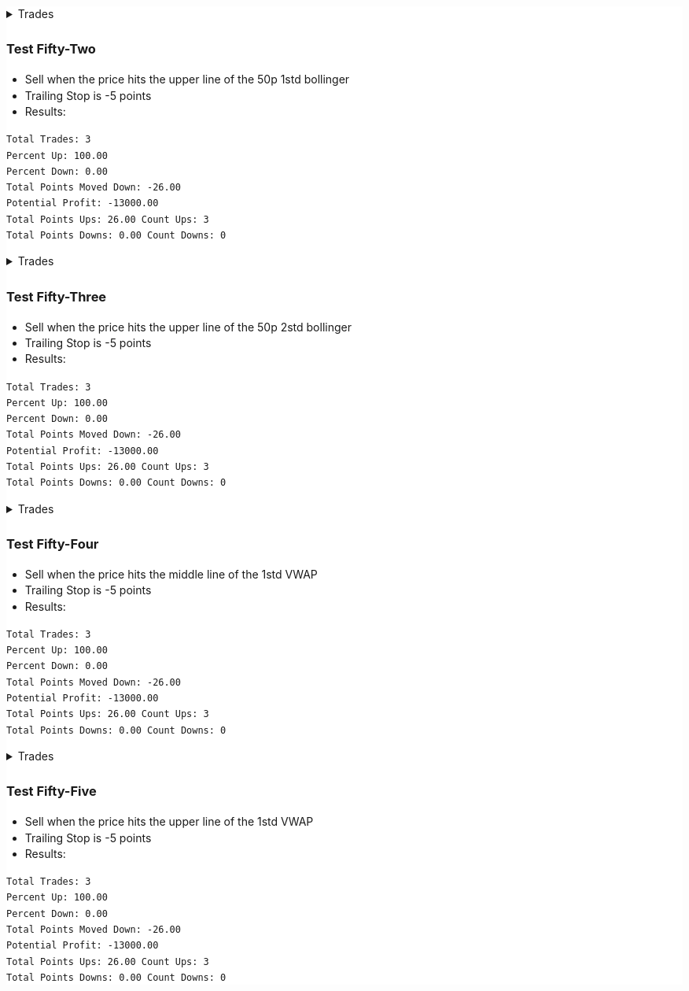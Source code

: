 
<details><summary>Trades</summary></details>

### Test Fifty-Two
* Sell when the price hits the upper line of the 50p 1std bollinger
* Trailing Stop is -5 points
* Results:
```
Total Trades: 3
Percent Up: 100.00
Percent Down: 0.00
Total Points Moved Down: -26.00
Potential Profit: -13000.00
Total Points Ups: 26.00 Count Ups: 3
Total Points Downs: 0.00 Count Downs: 0
```

<details><summary>Trades</summary></details>

### Test Fifty-Three
* Sell when the price hits the upper line of the 50p 2std bollinger
* Trailing Stop is -5 points
* Results:
```
Total Trades: 3
Percent Up: 100.00
Percent Down: 0.00
Total Points Moved Down: -26.00
Potential Profit: -13000.00
Total Points Ups: 26.00 Count Ups: 3
Total Points Downs: 0.00 Count Downs: 0
```

<details><summary>Trades</summary></details>

### Test Fifty-Four
* Sell when the price hits the middle line of the 1std VWAP
* Trailing Stop is -5 points
* Results:
```
Total Trades: 3
Percent Up: 100.00
Percent Down: 0.00
Total Points Moved Down: -26.00
Potential Profit: -13000.00
Total Points Ups: 26.00 Count Ups: 3
Total Points Downs: 0.00 Count Downs: 0
```

<details><summary>Trades</summary></details>

### Test Fifty-Five
* Sell when the price hits the upper line of the 1std VWAP
* Trailing Stop is -5 points
* Results:
```
Total Trades: 3
Percent Up: 100.00
Percent Down: 0.00
Total Points Moved Down: -26.00
Potential Profit: -13000.00
Total Points Ups: 26.00 Count Ups: 3
Total Points Downs: 0.00 Count Downs: 0
```
